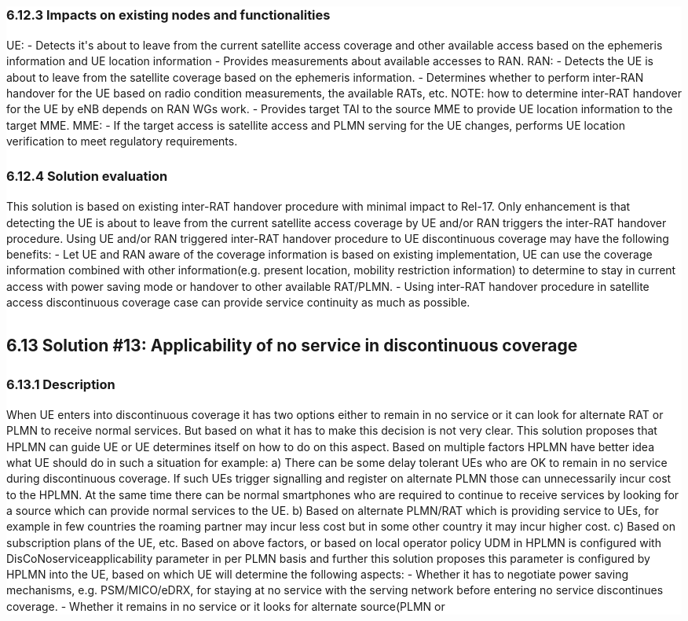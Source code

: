 ### 6.12.3 Impacts on existing nodes and functionalities
UE:
\- Detects it\'s about to leave from the current satellite access coverage and
other available access based on the ephemeris information and UE location
information
\- Provides measurements about available accesses to RAN.
RAN:
\- Detects the UE is about to leave from the satellite coverage based on the
ephemeris information.
\- Determines whether to perform inter-RAN handover for the UE based on radio
condition measurements, the available RATs, etc.
NOTE: how to determine inter-RAT handover for the UE by eNB depends on RAN WGs
work.
\- Provides target TAI to the source MME to provide UE location information to
the target MME.
MME:
\- If the target access is satellite access and PLMN serving for the UE
changes, performs UE location verification to meet regulatory requirements.
### 6.12.4 Solution evaluation
This solution is based on existing inter-RAT handover procedure with minimal
impact to Rel-17.
Only enhancement is that detecting the UE is about to leave from the current
satellite access coverage by UE and/or RAN triggers the inter-RAT handover
procedure.
Using UE and/or RAN triggered inter-RAT handover procedure to UE discontinuous
coverage may have the following benefits:
\- Let UE and RAN aware of the coverage information is based on existing
implementation, UE can use the coverage information combined with other
information(e.g. present location, mobility restriction information) to
determine to stay in current access with power saving mode or handover to
other available RAT/PLMN.
\- Using inter-RAT handover procedure in satellite access discontinuous
coverage case can provide service continuity as much as possible.
## 6.13 Solution #13: Applicability of no service in discontinuous coverage
### 6.13.1 Description
When UE enters into discontinuous coverage it has two options either to remain
in no service or it can look for alternate RAT or PLMN to receive normal
services. But based on what it has to make this decision is not very clear.
This solution proposes that HPLMN can guide UE or UE determines itself on how
to do on this aspect.
Based on multiple factors HPLMN have better idea what UE should do in such a
situation for example:
a) There can be some delay tolerant UEs who are OK to remain in no service
during discontinuous coverage. If such UEs trigger signalling and register on
alternate PLMN those can unnecessarily incur cost to the HPLMN. At the same
time there can be normal smartphones who are required to continue to receive
services by looking for a source which can provide normal services to the UE.
b) Based on alternate PLMN/RAT which is providing service to UEs, for example
in few countries the roaming partner may incur less cost but in some other
country it may incur higher cost.
c) Based on subscription plans of the UE, etc.
Based on above factors, or based on local operator policy UDM in HPLMN is
configured with DisCoNoserviceapplicability parameter in per PLMN basis and
further this solution proposes this parameter is configured by HPLMN into the
UE, based on which UE will determine the following aspects:
\- Whether it has to negotiate power saving mechanisms, e.g. PSM/MICO/eDRX,
for staying at no service with the serving network before entering no service
discontinues coverage.
\- Whether it remains in no service or it looks for alternate source(PLMN or